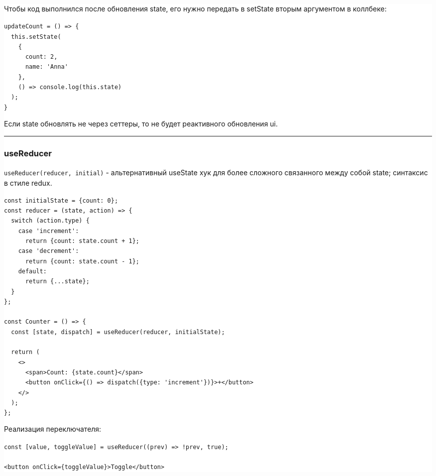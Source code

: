 Чтобы код выполнился после обновления state, его нужно передать в setState вторым аргументом в коллбеке:

```
updateCount = () => {
  this.setState(
    {
      count: 2,
      name: 'Anna'
    },
    () => console.log(this.state)
  );
}
```

Если state обновлять не через сеттеры, то не будет реактивного обновления ui.
___

### useReducer

`useReducer(reducer, initial)` - альтернативный useState хук для более сложного связанного между собой state; синтаксис в стиле redux.

```
const initialState = {count: 0};
const reducer = (state, action) => {
  switch (action.type) {
    case 'increment':
      return {count: state.count + 1};
    case 'decrement':
      return {count: state.count - 1};
    default:
      return {...state};
  }
};

const Counter = () => {
  const [state, dispatch] = useReducer(reducer, initialState);

  return (
    <>
      <span>Count: {state.count}</span>
      <button onClick={() => dispatch({type: 'increment'})}>+</button>
    </>
  );
};
```

Реализация переключателя:

```
const [value, toggleValue] = useReducer((prev) => !prev, true);

<button onClick={toggleValue}>Toggle</button>
```
